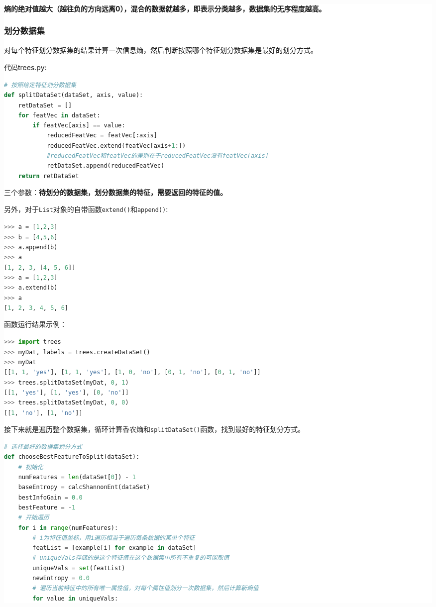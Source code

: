 **熵的绝对值越大（越往负的方向远离0），混合的数据就越多，即表示分类越多，数据集的无序程度越高。**

### 划分数据集

对每个特征划分数据集的结果计算一次信息熵，然后判断按照哪个特征划分数据集是最好的划分方式。

代码trees.py:

```python
# 按照给定特征划分数据集
def splitDataSet(dataSet, axis, value):
    retDataSet = []
    for featVec in dataSet:
        if featVec[axis] == value:
            reducedFeatVec = featVec[:axis]
            reducedFeatVec.extend(featVec[axis+1:])
            #reducedFeatVec和featVec的差别在于reducedFeatVec没有featVec[axis]
            retDataSet.append(reducedFeatVec)
    return retDataSet
```

三个参数：**待划分的数据集，划分数据集的特征，需要返回的特征的值。**

另外，对于`List`对象的自带函数`extend()`和`append()`:

```python
>>> a = [1,2,3]
>>> b = [4,5,6]
>>> a.append(b)
>>> a
[1, 2, 3, [4, 5, 6]]
>>> a = [1,2,3]
>>> a.extend(b)
>>> a
[1, 2, 3, 4, 5, 6]
```

函数运行结果示例：

```python
>>> import trees
>>> myDat, labels = trees.createDataSet()
>>> myDat
[[1, 1, 'yes'], [1, 1, 'yes'], [1, 0, 'no'], [0, 1, 'no'], [0, 1, 'no']]
>>> trees.splitDataSet(myDat, 0, 1)
[[1, 'yes'], [1, 'yes'], [0, 'no']]
>>> trees.splitDataSet(myDat, 0, 0)
[[1, 'no'], [1, 'no']]
```

接下来就是遍历整个数据集，循环计算香农熵和`splitDataSet()`函数，找到最好的特征划分方式。

```python
# 选择最好的数据集划分方式
def chooseBestFeatureToSplit(dataSet):
    # 初始化
    numFeatures = len(dataSet[0]) - 1 
    baseEntropy = calcShannonEnt(dataSet)
    bestInfoGain = 0.0
    bestFeature = -1
    # 开始遍历
    for i in range(numFeatures):
        # i为特征值坐标，用i遍历相当于遍历每条数据的某单个特征
        featList = [example[i] for example in dataSet]
        # uniqueVals存储的是这个特征值在这个数据集中所有不重复的可能取值
        uniqueVals = set(featList)
        newEntropy = 0.0
        # 遍历当前特征中的所有唯一属性值，对每个属性值划分一次数据集，然后计算新熵值
        for value in uniqueVals:
```